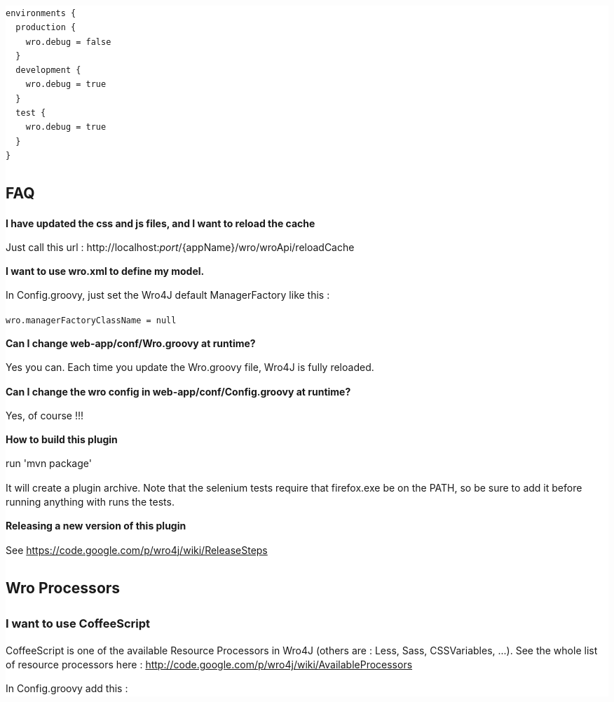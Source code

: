     environments {
      production {
        wro.debug = false
      }
      development {
        wro.debug = true
      }
      test {
        wro.debug = true
      }
    }



FAQ 
---
**I have updated the css and js files, and I want to reload the cache**

Just call this url : http://localhost:${port}/${appName}/wro/wroApi/reloadCache



**I want to use wro.xml to define my model.**

In Config.groovy, just set the Wro4J default ManagerFactory like this :

    wro.managerFactoryClassName = null


**Can I change web-app/conf/Wro.groovy at runtime?**

Yes you can. Each time you update the Wro.groovy file, Wro4J is fully reloaded.


**Can I change the wro config in web-app/conf/Config.groovy at runtime?**


Yes, of course !!!


**How to build this plugin**

run 'mvn package'

It will create a plugin archive. Note that the selenium tests require that firefox.exe be on the PATH, so be sure to add it before running anything with runs the tests.

**Releasing a new version of this plugin**

See https://code.google.com/p/wro4j/wiki/ReleaseSteps

Wro Processors
--------------

### I want to use CoffeeScript ###

CoffeeScript is one of the available Resource Processors in Wro4J (others are : Less, Sass, CSSVariables, ...).
See the whole list of resource processors here : <http://code.google.com/p/wro4j/wiki/AvailableProcessors>

In Config.groovy add this :
